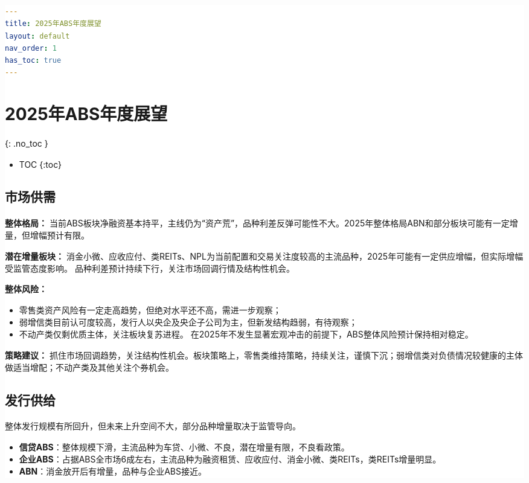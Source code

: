 ```yaml
---
title: 2025年ABS年度展望
layout: default
nav_order: 1
has_toc: true
---
```


# 2025年ABS年度展望
{: .no_toc }

- TOC
{:toc}

## 市场供需

**整体格局：** 当前ABS板块净融资基本持平，主线仍为“资产荒”，品种利差反弹可能性不大。2025年整体格局ABN和部分板块可能有一定增量，但增幅预计有限。

**潜在增量板块：** 消金小微、应收应付、类REITs、NPL为当前配置和交易关注度较高的主流品种，2025年可能有一定供应增幅，但实际增幅受监管态度影响。
品种利差预计持续下行，关注市场回调行情及结构性机会。

**整体风险：** 
- 零售类资产风险有一定走高趋势，但绝对水平还不高，需进一步观察；
- 弱增信类目前认可度较高，发行人以央企及央企子公司为主，但新发结构趋弱，有待观察；
- 不动产类仅剩优质主体，关注板块复苏进程。
在2025年不发生显著宏观冲击的前提下，ABS整体风险预计保持相对稳定。

**策略建议：** 
抓住市场回调趋势，关注结构性机会。板块策略上，零售类维持策略，持续关注，谨慎下沉；弱增信类对负债情况较健康的主体做适当增配；不动产类及其他关注个券机会。

## 发行供给

整体发行规模有所回升，但未来上升空间不大，部分品种增量取决于监管导向。

- **信贷ABS**：整体规模下滑，主流品种为车贷、小微、不良，潜在增量有限，不良看政策。
- **企业ABS**：占据ABS全市场6成左右，主流品种为融资租赁、应收应付、消金小微、类REITs，类REITs增量明显。
- **ABN**：消金放开后有增量，品种与企业ABS接近。
